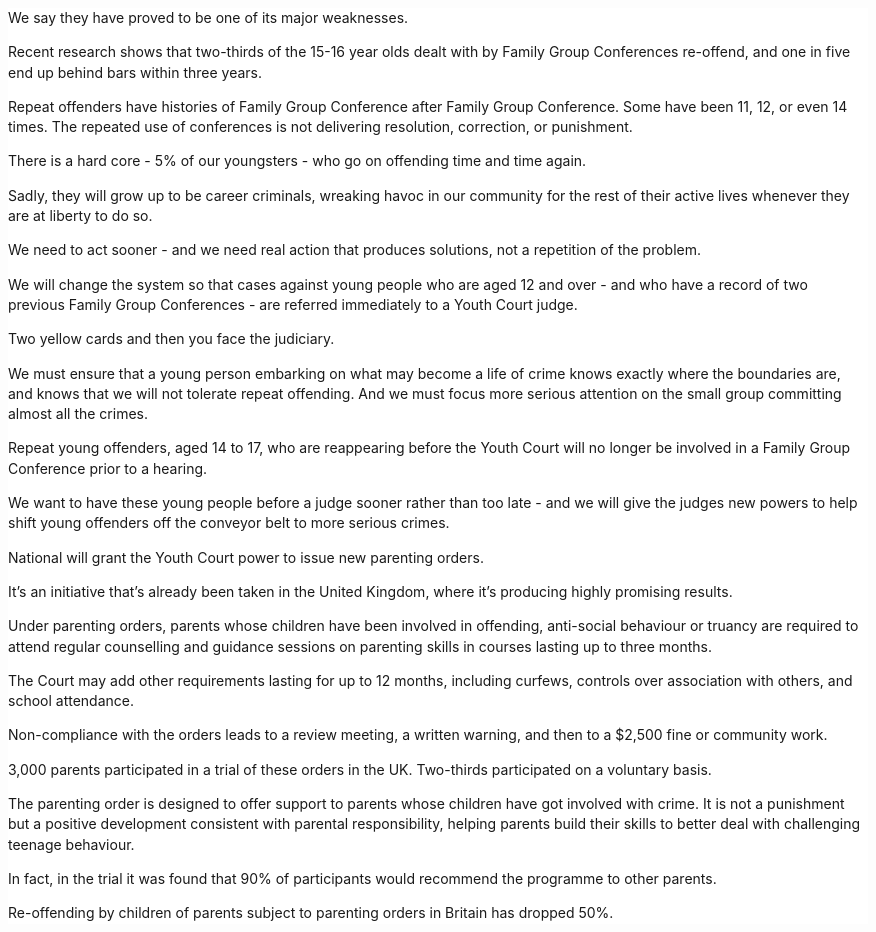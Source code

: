 We say they have proved to be one of its major weaknesses.

Recent research shows that two-thirds of the 15-16 year olds dealt with by Family Group Conferences re-offend, and one in five end up behind bars within three years.

Repeat offenders have histories of Family Group Conference after Family Group Conference. Some have been 11, 12, or even 14 times. The repeated use of conferences is not delivering resolution, correction, or punishment.

There is a hard core - 5% of our youngsters - who go on offending time and time again.

Sadly, they will grow up to be career criminals, wreaking havoc in our community for the rest of their active lives whenever they are at liberty to do so.

We need to act sooner - and we need real action that produces solutions, not a repetition of the problem.

We will change the system so that cases against young people who are aged 12 and over - and who have a record of two previous Family Group Conferences - are referred immediately to a Youth Court judge.

Two yellow cards and then you face the judiciary.

We must ensure that a young person embarking on what may become a life of crime knows exactly where the boundaries are, and knows that we will not tolerate repeat offending. And we must focus more serious attention on the small group committing almost all the crimes.

Repeat young offenders, aged 14 to 17, who are reappearing before the Youth Court will no longer be involved in a Family Group Conference prior to a hearing.

We want to have these young people before a judge sooner rather than too late - and we will give the judges new powers to help shift young offenders off the conveyor belt to more serious crimes.

National will grant the Youth Court power to issue new parenting orders.

It’s an initiative that’s already been taken in the United Kingdom, where it’s producing highly promising results.

Under parenting orders, parents whose children have been involved in offending, anti-social behaviour or truancy are required to attend regular counselling and guidance sessions on parenting skills in courses lasting up to three months.

The Court may add other requirements lasting for up to 12 months, including curfews, controls over association with others, and school attendance.

Non-compliance with the orders leads to a review meeting, a written warning, and then to a $2,500 fine or community work.

3,000 parents participated in a trial of these orders in the UK. Two-thirds participated on a voluntary basis.

The parenting order is designed to offer support to parents whose children have got involved with crime. It is not a punishment but a positive development consistent with parental responsibility, helping parents build their skills to better deal with challenging teenage behaviour.

In fact, in the trial it was found that 90% of participants would recommend the programme to other parents.

Re-offending by children of parents subject to parenting orders in Britain has dropped 50%.
